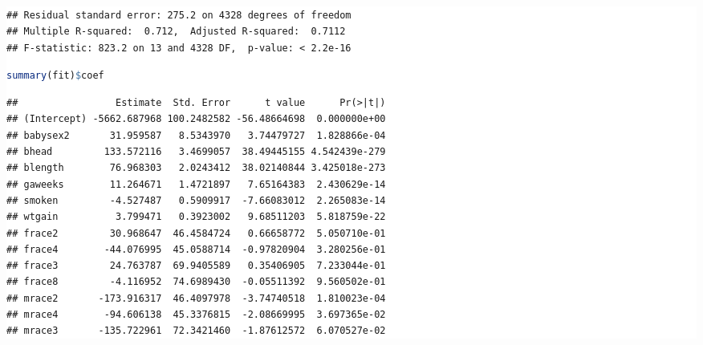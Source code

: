     ## Residual standard error: 275.2 on 4328 degrees of freedom
    ## Multiple R-squared:  0.712,  Adjusted R-squared:  0.7112 
    ## F-statistic: 823.2 on 13 and 4328 DF,  p-value: < 2.2e-16

``` r
summary(fit)$coef
```

    ##                 Estimate  Std. Error      t value      Pr(>|t|)
    ## (Intercept) -5662.687968 100.2482582 -56.48664698  0.000000e+00
    ## babysex2       31.959587   8.5343970   3.74479727  1.828866e-04
    ## bhead         133.572116   3.4699057  38.49445155 4.542439e-279
    ## blength        76.968303   2.0243412  38.02140844 3.425018e-273
    ## gaweeks        11.264671   1.4721897   7.65164383  2.430629e-14
    ## smoken         -4.527487   0.5909917  -7.66083012  2.265083e-14
    ## wtgain          3.799471   0.3923002   9.68511203  5.818759e-22
    ## frace2         30.968647  46.4584724   0.66658772  5.050710e-01
    ## frace4        -44.076995  45.0588714  -0.97820904  3.280256e-01
    ## frace3         24.763787  69.9405589   0.35406905  7.233044e-01
    ## frace8         -4.116952  74.6989430  -0.05511392  9.560502e-01
    ## mrace2       -173.916317  46.4097978  -3.74740518  1.810023e-04
    ## mrace4        -94.606138  45.3376815  -2.08669995  3.697365e-02
    ## mrace3       -135.722961  72.3421460  -1.87612572  6.070527e-02
